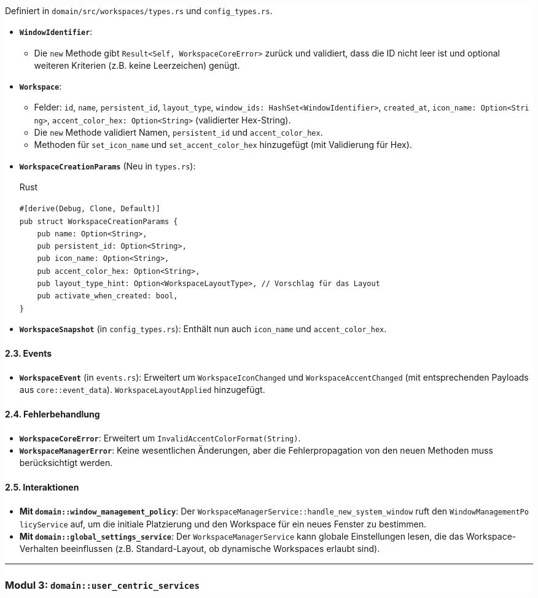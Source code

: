 Definiert in `domain/src/workspaces/types.rs` und `config_types.rs`.

- **`WindowIdentifier`**:
    
    - Die `new` Methode gibt `Result<Self, WorkspaceCoreError>` zurück und validiert, dass die ID nicht leer ist und optional weiteren Kriterien (z.B. keine Leerzeichen) genügt.
- **`Workspace`**:
    
    - Felder: `id`, `name`, `persistent_id`, `layout_type`, `window_ids: HashSet<WindowIdentifier>`, `created_at`, `icon_name: Option<String>`, `accent_color_hex: Option<String>` (validierter Hex-String).
    - Die `new` Methode validiert Namen, `persistent_id` und `accent_color_hex`.
    - Methoden für `set_icon_name` und `set_accent_color_hex` hinzugefügt (mit Validierung für Hex).
- **`WorkspaceCreationParams`** (Neu in `types.rs`):
    
    Rust
    
    ```
    #[derive(Debug, Clone, Default)]
    pub struct WorkspaceCreationParams {
        pub name: Option<String>,
        pub persistent_id: Option<String>,
        pub icon_name: Option<String>,
        pub accent_color_hex: Option<String>,
        pub layout_type_hint: Option<WorkspaceLayoutType>, // Vorschlag für das Layout
        pub activate_when_created: bool,
    }
    ```
    
- **`WorkspaceSnapshot`** (in `config_types.rs`): Enthält nun auch `icon_name` und `accent_color_hex`.
    

#### 2.3. Events

- **`WorkspaceEvent`** (in `events.rs`): Erweitert um `WorkspaceIconChanged` und `WorkspaceAccentChanged` (mit entsprechenden Payloads aus `core::event_data`). `WorkspaceLayoutApplied` hinzugefügt.

#### 2.4. Fehlerbehandlung

- **`WorkspaceCoreError`**: Erweitert um `InvalidAccentColorFormat(String)`.
- **`WorkspaceManagerError`**: Keine wesentlichen Änderungen, aber die Fehlerpropagation von den neuen Methoden muss berücksichtigt werden.

#### 2.5. Interaktionen

- **Mit `domain::window_management_policy`**: Der `WorkspaceManagerService::handle_new_system_window` ruft den `WindowManagementPolicyService` auf, um die initiale Platzierung und den Workspace für ein neues Fenster zu bestimmen.
- **Mit `domain::global_settings_service`**: Der `WorkspaceManagerService` kann globale Einstellungen lesen, die das Workspace-Verhalten beeinflussen (z.B. Standard-Layout, ob dynamische Workspaces erlaubt sind).

---

### Modul 3: `domain::user_centric_services`
